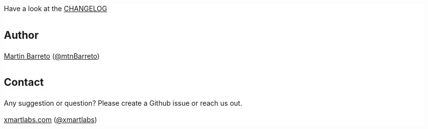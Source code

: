 Have a look at the [CHANGELOG](https://github.com/xmartlabs/XLForm/blob/master/CHANGELOG.md)

Author
-----------------

[Martin Barreto](https://www.github.com/mtnBarreto "Martin Barreto Github") ([@mtnBarreto](http://twitter.com/mtnBarreto "@mtnBarreto"))


Contact
----------------

Any suggestion or question? Please create a Github issue or reach us out.

[xmartlabs.com](http://xmartlabs.com) ([@xmartlabs](http://twitter.com/xmartlabs "@xmartlabs"))

[Eureka]: https://github.com/xmartlabs/Eureka
